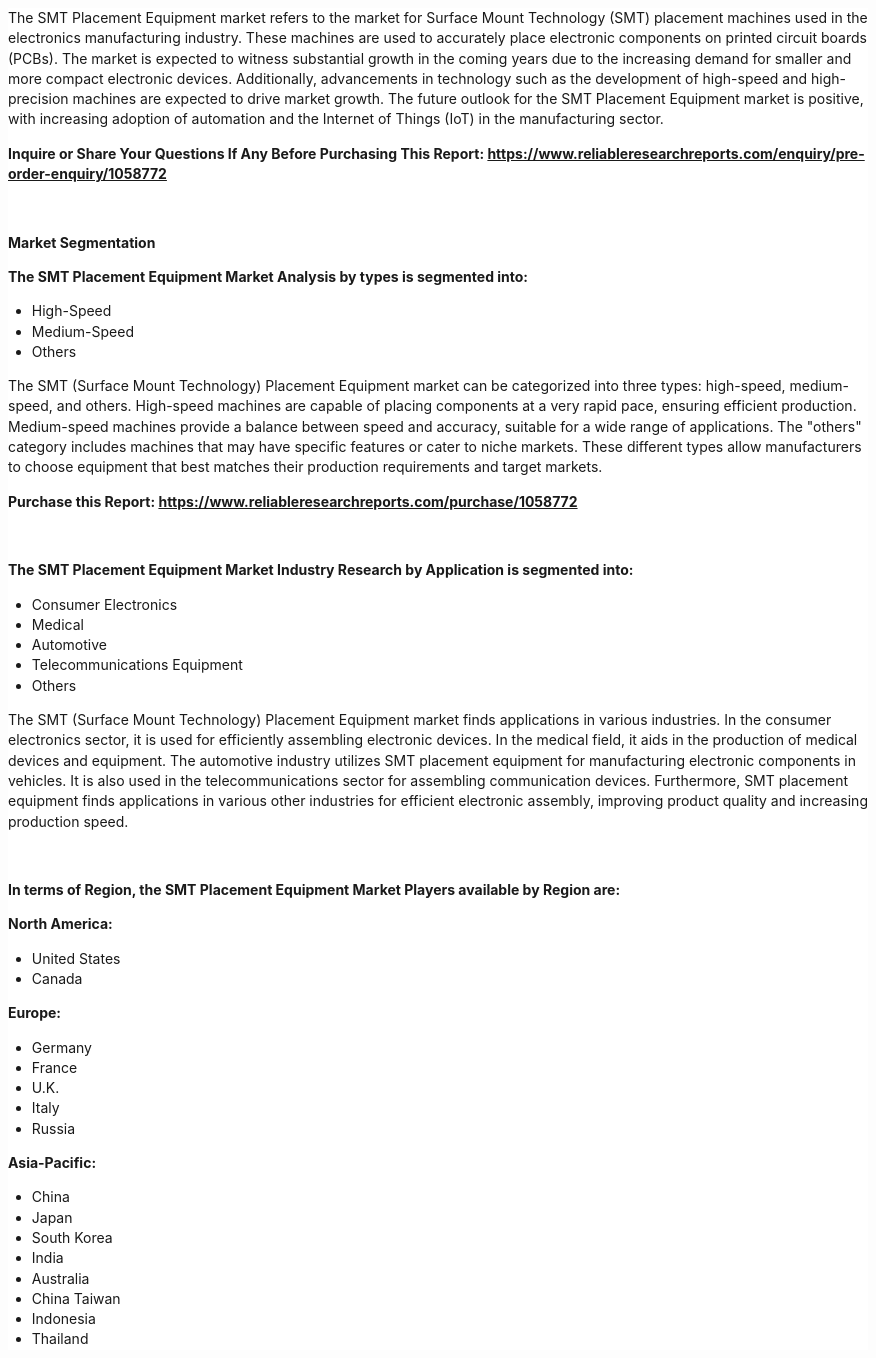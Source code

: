 <p><p>The SMT Placement Equipment market refers to the market for Surface Mount Technology (SMT) placement machines used in the electronics manufacturing industry. These machines are used to accurately place electronic components on printed circuit boards (PCBs). The market is expected to witness substantial growth in the coming years due to the increasing demand for smaller and more compact electronic devices. Additionally, advancements in technology such as the development of high-speed and high-precision machines are expected to drive market growth. The future outlook for the SMT Placement Equipment market is positive, with increasing adoption of automation and the Internet of Things (IoT) in the manufacturing sector.</p></p>
<p><strong>Inquire or Share Your Questions If Any Before Purchasing This Report: <a href="https://www.reliableresearchreports.com/enquiry/pre-order-enquiry/1058772">https://www.reliableresearchreports.com/enquiry/pre-order-enquiry/1058772</a></strong></p>
<p>&nbsp;</p>
<p><strong>Market Segmentation</strong></p>
<p><strong>The SMT Placement Equipment Market Analysis by types is segmented into:</strong></p>
<p><ul><li>High-Speed</li><li>Medium-Speed</li><li>Others</li></ul></p>
<p><p>The SMT (Surface Mount Technology) Placement Equipment market can be categorized into three types: high-speed, medium-speed, and others. High-speed machines are capable of placing components at a very rapid pace, ensuring efficient production. Medium-speed machines provide a balance between speed and accuracy, suitable for a wide range of applications. The "others" category includes machines that may have specific features or cater to niche markets. These different types allow manufacturers to choose equipment that best matches their production requirements and target markets.</p></p>
<p><strong>Purchase this Report:&nbsp;<a href="https://www.reliableresearchreports.com/purchase/1058772">https://www.reliableresearchreports.com/purchase/1058772</a></strong></p>
<p>&nbsp;</p>
<p><strong>The SMT Placement Equipment Market Industry Research by Application is segmented into:</strong></p>
<p><ul><li>Consumer Electronics</li><li>Medical</li><li>Automotive</li><li>Telecommunications Equipment</li><li>Others</li></ul></p>
<p><p>The SMT (Surface Mount Technology) Placement Equipment market finds applications in various industries. In the consumer electronics sector, it is used for efficiently assembling electronic devices. In the medical field, it aids in the production of medical devices and equipment. The automotive industry utilizes SMT placement equipment for manufacturing electronic components in vehicles. It is also used in the telecommunications sector for assembling communication devices. Furthermore, SMT placement equipment finds applications in various other industries for efficient electronic assembly, improving product quality and increasing production speed.</p></p>
<p>&nbsp;</p>
<p><strong>In terms of Region, the SMT Placement Equipment Market Players available by Region are:</strong></p>
<p>
    <p> <strong> North America: </strong>
        <ul>
            <li>United States</li>
            <li>Canada</li>
        </ul>
        </p> 
    <p> <strong> Europe: </strong>
        <ul>
            <li>Germany</li>
            <li>France</li>
            <li>U.K.</li>
            <li>Italy</li>
            <li>Russia</li>
        </ul>
        </p> 
    <p> <strong> Asia-Pacific: </strong>
        <ul>
            <li>China</li>
            <li>Japan</li>
            <li>South Korea</li>
            <li>India</li>
            <li>Australia</li>
            <li>China Taiwan</li>
            <li>Indonesia</li>
            <li>Thailand</li>